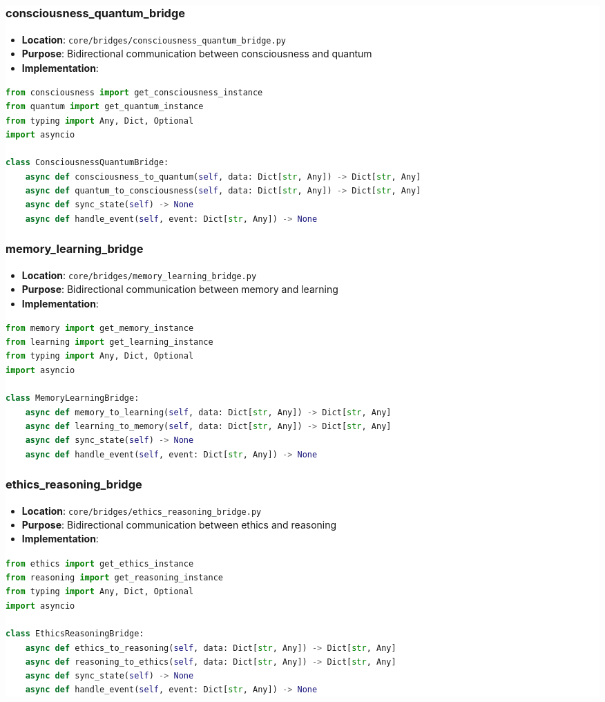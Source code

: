 ### consciousness_quantum_bridge

- **Location**: `core/bridges/consciousness_quantum_bridge.py`
- **Purpose**: Bidirectional communication between consciousness and quantum
- **Implementation**:

```python
from consciousness import get_consciousness_instance
from quantum import get_quantum_instance
from typing import Any, Dict, Optional
import asyncio

class ConsciousnessQuantumBridge:
    async def consciousness_to_quantum(self, data: Dict[str, Any]) -> Dict[str, Any]
    async def quantum_to_consciousness(self, data: Dict[str, Any]) -> Dict[str, Any]
    async def sync_state(self) -> None
    async def handle_event(self, event: Dict[str, Any]) -> None
```

### memory_learning_bridge

- **Location**: `core/bridges/memory_learning_bridge.py`
- **Purpose**: Bidirectional communication between memory and learning
- **Implementation**:

```python
from memory import get_memory_instance
from learning import get_learning_instance
from typing import Any, Dict, Optional
import asyncio

class MemoryLearningBridge:
    async def memory_to_learning(self, data: Dict[str, Any]) -> Dict[str, Any]
    async def learning_to_memory(self, data: Dict[str, Any]) -> Dict[str, Any]
    async def sync_state(self) -> None
    async def handle_event(self, event: Dict[str, Any]) -> None
```

### ethics_reasoning_bridge

- **Location**: `core/bridges/ethics_reasoning_bridge.py`
- **Purpose**: Bidirectional communication between ethics and reasoning
- **Implementation**:

```python
from ethics import get_ethics_instance
from reasoning import get_reasoning_instance
from typing import Any, Dict, Optional
import asyncio

class EthicsReasoningBridge:
    async def ethics_to_reasoning(self, data: Dict[str, Any]) -> Dict[str, Any]
    async def reasoning_to_ethics(self, data: Dict[str, Any]) -> Dict[str, Any]
    async def sync_state(self) -> None
    async def handle_event(self, event: Dict[str, Any]) -> None
```
